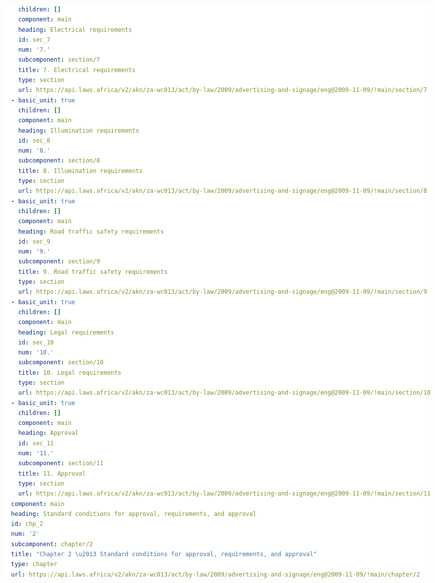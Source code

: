 ```yaml
    children: []
    component: main
    heading: Electrical requirements
    id: sec_7
    num: '7.'
    subcomponent: section/7
    title: 7. Electrical requirements
    type: section
    url: https://api.laws.africa/v2/akn/za-wc013/act/by-law/2009/advertising-and-signage/eng@2009-11-09/!main/section/7
  - basic_unit: true
    children: []
    component: main
    heading: Illumination requirements
    id: sec_8
    num: '8.'
    subcomponent: section/8
    title: 8. Illumination requirements
    type: section
    url: https://api.laws.africa/v2/akn/za-wc013/act/by-law/2009/advertising-and-signage/eng@2009-11-09/!main/section/8
  - basic_unit: true
    children: []
    component: main
    heading: Road traffic safety requirements
    id: sec_9
    num: '9.'
    subcomponent: section/9
    title: 9. Road traffic safety requirements
    type: section
    url: https://api.laws.africa/v2/akn/za-wc013/act/by-law/2009/advertising-and-signage/eng@2009-11-09/!main/section/9
  - basic_unit: true
    children: []
    component: main
    heading: Legal requirements
    id: sec_10
    num: '10.'
    subcomponent: section/10
    title: 10. Legal requirements
    type: section
    url: https://api.laws.africa/v2/akn/za-wc013/act/by-law/2009/advertising-and-signage/eng@2009-11-09/!main/section/10
  - basic_unit: true
    children: []
    component: main
    heading: Approval
    id: sec_11
    num: '11.'
    subcomponent: section/11
    title: 11. Approval
    type: section
    url: https://api.laws.africa/v2/akn/za-wc013/act/by-law/2009/advertising-and-signage/eng@2009-11-09/!main/section/11
  component: main
  heading: Standard conditions for approval, requirements, and approval
  id: chp_2
  num: '2'
  subcomponent: chapter/2
  title: "Chapter 2 \u2013 Standard conditions for approval, requirements, and approval"
  type: chapter
  url: https://api.laws.africa/v2/akn/za-wc013/act/by-law/2009/advertising-and-signage/eng@2009-11-09/!main/chapter/2
```
